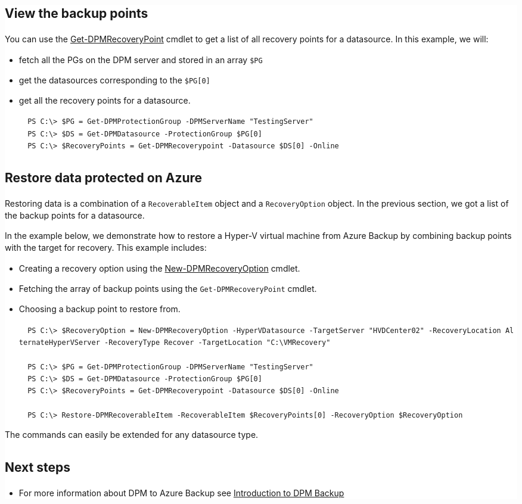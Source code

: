 ## View the backup points
You can use the [Get-DPMRecoveryPoint](https://technet.microsoft.com/zh-cn/library/hh881746) cmdlet to get a list of all recovery points for a datasource. In this example, we will:

- fetch all the PGs on the DPM server and stored in an array ```$PG```
- get the datasources corresponding to the ```$PG[0]```
- get all the recovery points for a datasource.

	    PS C:\> $PG = Get-DPMProtectionGroup -DPMServerName "TestingServer"
	    PS C:\> $DS = Get-DPMDatasource -ProtectionGroup $PG[0]
	    PS C:\> $RecoveryPoints = Get-DPMRecoverypoint -Datasource $DS[0] -Online

## Restore data protected on Azure
Restoring data is a combination of a ```RecoverableItem``` object and a ```RecoveryOption``` object. In the previous section, we got a list of the backup points for a datasource.

In the example below, we demonstrate how to restore a Hyper-V virtual machine from Azure Backup by combining backup points with the target for recovery. This example includes:

- Creating a recovery option using the  [New-DPMRecoveryOption](https://technet.microsoft.com/zh-cn/library/hh881592) cmdlet.
- Fetching the array of backup points using the ```Get-DPMRecoveryPoint``` cmdlet.
- Choosing a backup point to restore from.

	    PS C:\> $RecoveryOption = New-DPMRecoveryOption -HyperVDatasource -TargetServer "HVDCenter02" -RecoveryLocation AlternateHyperVServer -RecoveryType Recover -TargetLocation "C:\VMRecovery"
	
	    PS C:\> $PG = Get-DPMProtectionGroup -DPMServerName "TestingServer"
	    PS C:\> $DS = Get-DPMDatasource -ProtectionGroup $PG[0]
	    PS C:\> $RecoveryPoints = Get-DPMRecoverypoint -Datasource $DS[0] -Online
	
	    PS C:\> Restore-DPMRecoverableItem -RecoverableItem $RecoveryPoints[0] -RecoveryOption $RecoveryOption

The commands can easily be extended for any datasource type.

## Next steps

- For more information about DPM to Azure Backup see [Introduction to DPM Backup](./backup-azure-dpm-introduction-classic.md)